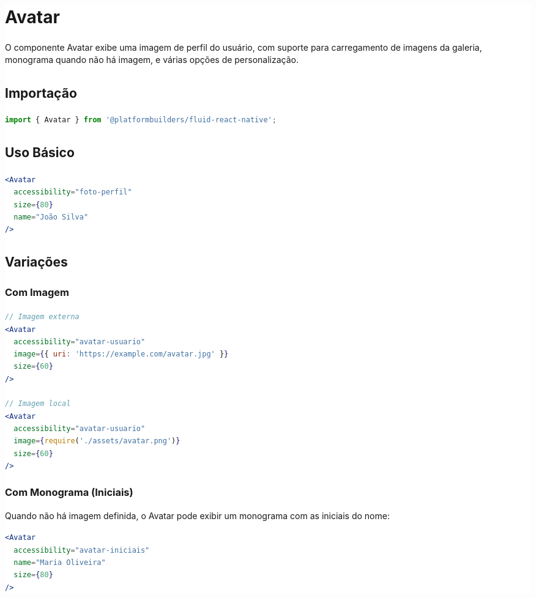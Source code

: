 # Avatar

O componente Avatar exibe uma imagem de perfil do usuário, com suporte para carregamento de imagens da galeria, monograma quando não há imagem, e várias opções de personalização.

## Importação

```jsx
import { Avatar } from '@platformbuilders/fluid-react-native';
```

## Uso Básico

```jsx
<Avatar 
  accessibility="foto-perfil"
  size={80}
  name="João Silva"
/>
```

## Variações

### Com Imagem

```jsx
// Imagem externa
<Avatar 
  accessibility="avatar-usuario" 
  image={{ uri: 'https://example.com/avatar.jpg' }}
  size={60}
/>

// Imagem local
<Avatar 
  accessibility="avatar-usuario" 
  image={require('./assets/avatar.png')}
  size={60}
/>
```

### Com Monograma (Iniciais)

Quando não há imagem definida, o Avatar pode exibir um monograma com as iniciais do nome:

```jsx
<Avatar 
  accessibility="avatar-iniciais"
  name="Maria Oliveira"
  size={80}
/>
```
